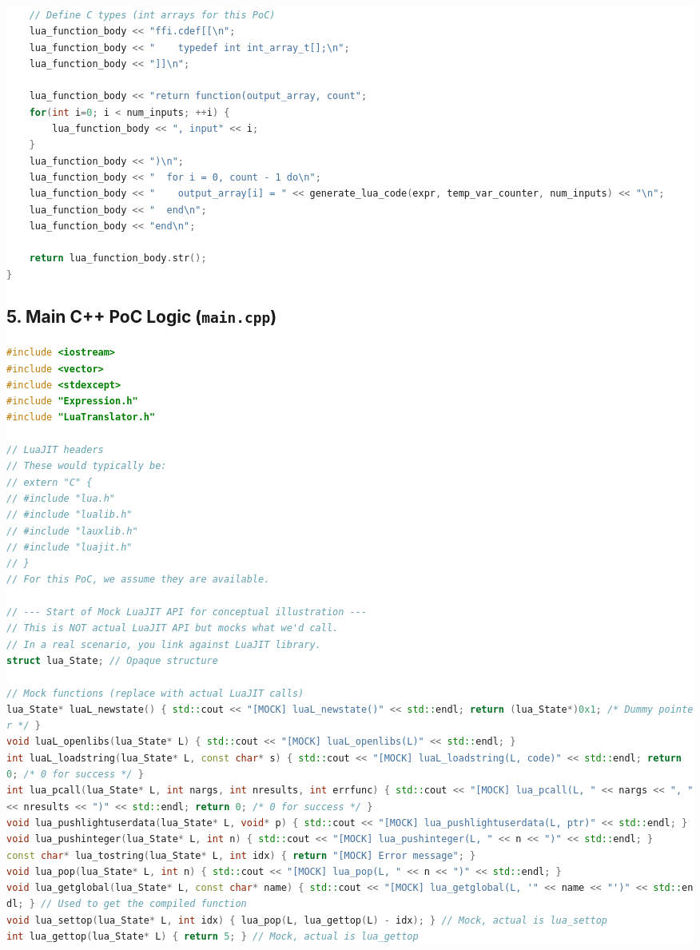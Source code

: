 ```cpp
    // Define C types (int arrays for this PoC)
    lua_function_body << "ffi.cdef[[\n";
    lua_function_body << "    typedef int int_array_t[];\n";
    lua_function_body << "]]\n";

    lua_function_body << "return function(output_array, count";
    for(int i=0; i < num_inputs; ++i) {
        lua_function_body << ", input" << i;
    }
    lua_function_body << ")\n";
    lua_function_body << "  for i = 0, count - 1 do\n";
    lua_function_body << "    output_array[i] = " << generate_lua_code(expr, temp_var_counter, num_inputs) << "\n";
    lua_function_body << "  end\n";
    lua_function_body << "end\n";

    return lua_function_body.str();
}
```

## 5. Main C++ PoC Logic (`main.cpp`)

```cpp
#include <iostream>
#include <vector>
#include <stdexcept>
#include "Expression.h"
#include "LuaTranslator.h"

// LuaJIT headers
// These would typically be:
// extern "C" {
// #include "lua.h"
// #include "lualib.h"
// #include "lauxlib.h"
// #include "luajit.h"
// }
// For this PoC, we assume they are available.

// --- Start of Mock LuaJIT API for conceptual illustration ---
// This is NOT actual LuaJIT API but mocks what we'd call.
// In a real scenario, you link against LuaJIT library.
struct lua_State; // Opaque structure

// Mock functions (replace with actual LuaJIT calls)
lua_State* luaL_newstate() { std::cout << "[MOCK] luaL_newstate()" << std::endl; return (lua_State*)0x1; /* Dummy pointer */ }
void luaL_openlibs(lua_State* L) { std::cout << "[MOCK] luaL_openlibs(L)" << std::endl; }
int luaL_loadstring(lua_State* L, const char* s) { std::cout << "[MOCK] luaL_loadstring(L, code)" << std::endl; return 0; /* 0 for success */ }
int lua_pcall(lua_State* L, int nargs, int nresults, int errfunc) { std::cout << "[MOCK] lua_pcall(L, " << nargs << ", " << nresults << ")" << std::endl; return 0; /* 0 for success */ }
void lua_pushlightuserdata(lua_State* L, void* p) { std::cout << "[MOCK] lua_pushlightuserdata(L, ptr)" << std::endl; }
void lua_pushinteger(lua_State* L, int n) { std::cout << "[MOCK] lua_pushinteger(L, " << n << ")" << std::endl; }
const char* lua_tostring(lua_State* L, int idx) { return "[MOCK] Error message"; }
void lua_pop(lua_State* L, int n) { std::cout << "[MOCK] lua_pop(L, " << n << ")" << std::endl; }
void lua_getglobal(lua_State* L, const char* name) { std::cout << "[MOCK] lua_getglobal(L, '" << name << "')" << std::endl; } // Used to get the compiled function
void lua_settop(lua_State* L, int idx) { lua_pop(L, lua_gettop(L) - idx); } // Mock, actual is lua_settop
int lua_gettop(lua_State* L) { return 5; } // Mock, actual is lua_gettop
```